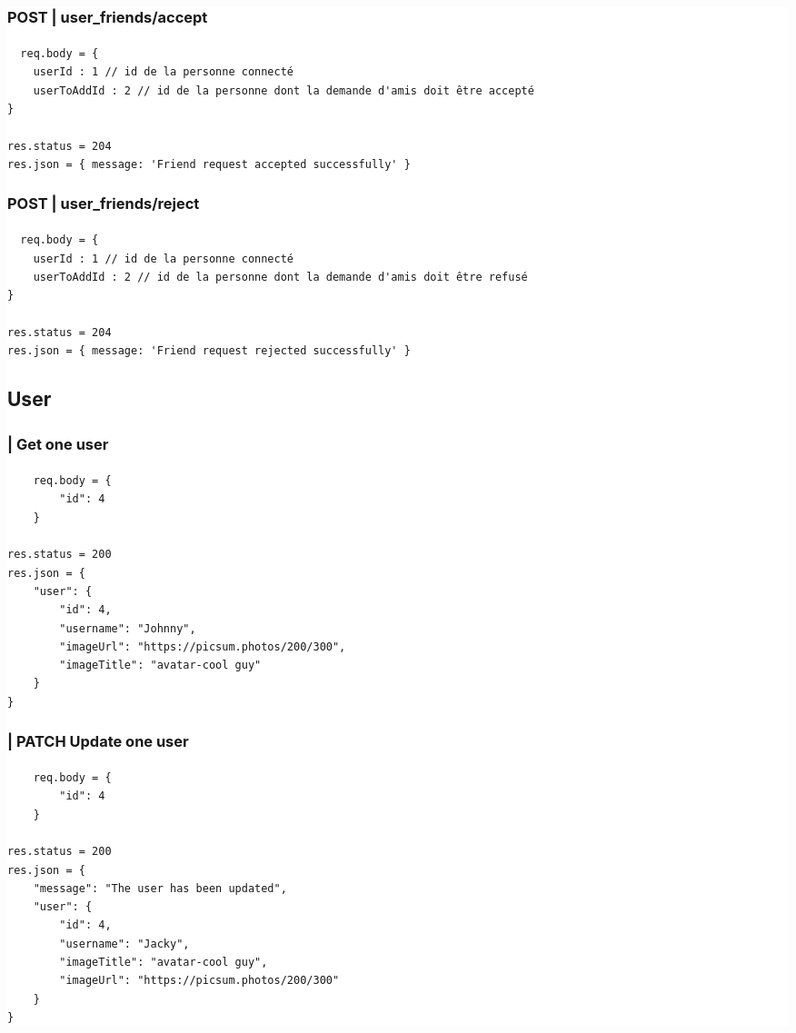 ### POST | user_friends/accept

```text
  req.body = {
    userId : 1 // id de la personne connecté 
    userToAddId : 2 // id de la personne dont la demande d'amis doit être accepté
}

res.status = 204
res.json = { message: 'Friend request accepted successfully' }
```

### POST | user_friends/reject

```text
  req.body = {
    userId : 1 // id de la personne connecté 
    userToAddId : 2 // id de la personne dont la demande d'amis doit être refusé
}

res.status = 204
res.json = { message: 'Friend request rejected successfully' }
```

## User

### | Get one user

```text
    req.body = {
        "id": 4
    }

res.status = 200
res.json = {
    "user": {
        "id": 4,
        "username": "Johnny",
        "imageUrl": "https://picsum.photos/200/300",
        "imageTitle": "avatar-cool guy"
    }
}
```

### | PATCH Update one user

```text
    req.body = {
        "id": 4
    }

res.status = 200
res.json = {
    "message": "The user has been updated",
    "user": {
        "id": 4,
        "username": "Jacky",
        "imageTitle": "avatar-cool guy",
        "imageUrl": "https://picsum.photos/200/300"
    }
}
```
